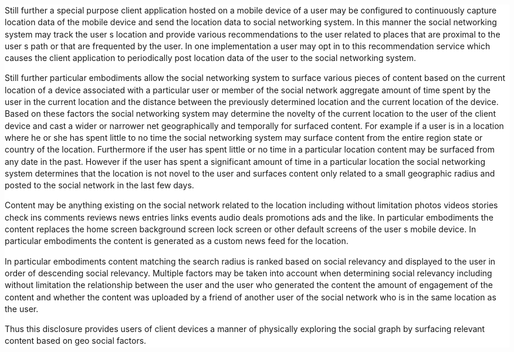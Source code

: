 Still further a special purpose client application hosted on a mobile device of a user may be configured to continuously capture location data of the mobile device and send the location data to social networking system. In this manner the social networking system may track the user s location and provide various recommendations to the user related to places that are proximal to the user s path or that are frequented by the user. In one implementation a user may opt in to this recommendation service which causes the client application to periodically post location data of the user to the social networking system.

Still further particular embodiments allow the social networking system to surface various pieces of content based on the current location of a device associated with a particular user or member of the social network aggregate amount of time spent by the user in the current location and the distance between the previously determined location and the current location of the device. Based on these factors the social networking system may determine the novelty of the current location to the user of the client device and cast a wider or narrower net geographically and temporally for surfaced content. For example if a user is in a location where he or she has spent little to no time the social networking system may surface content from the entire region state or country of the location. Furthermore if the user has spent little or no time in a particular location content may be surfaced from any date in the past. However if the user has spent a significant amount of time in a particular location the social networking system determines that the location is not novel to the user and surfaces content only related to a small geographic radius and posted to the social network in the last few days.

Content may be anything existing on the social network related to the location including without limitation photos videos stories check ins comments reviews news entries links events audio deals promotions ads and the like. In particular embodiments the content replaces the home screen background screen lock screen or other default screens of the user s mobile device. In particular embodiments the content is generated as a custom news feed for the location.

In particular embodiments content matching the search radius is ranked based on social relevancy and displayed to the user in order of descending social relevancy. Multiple factors may be taken into account when determining social relevancy including without limitation the relationship between the user and the user who generated the content the amount of engagement of the content and whether the content was uploaded by a friend of another user of the social network who is in the same location as the user.

Thus this disclosure provides users of client devices a manner of physically exploring the social graph by surfacing relevant content based on geo social factors.
